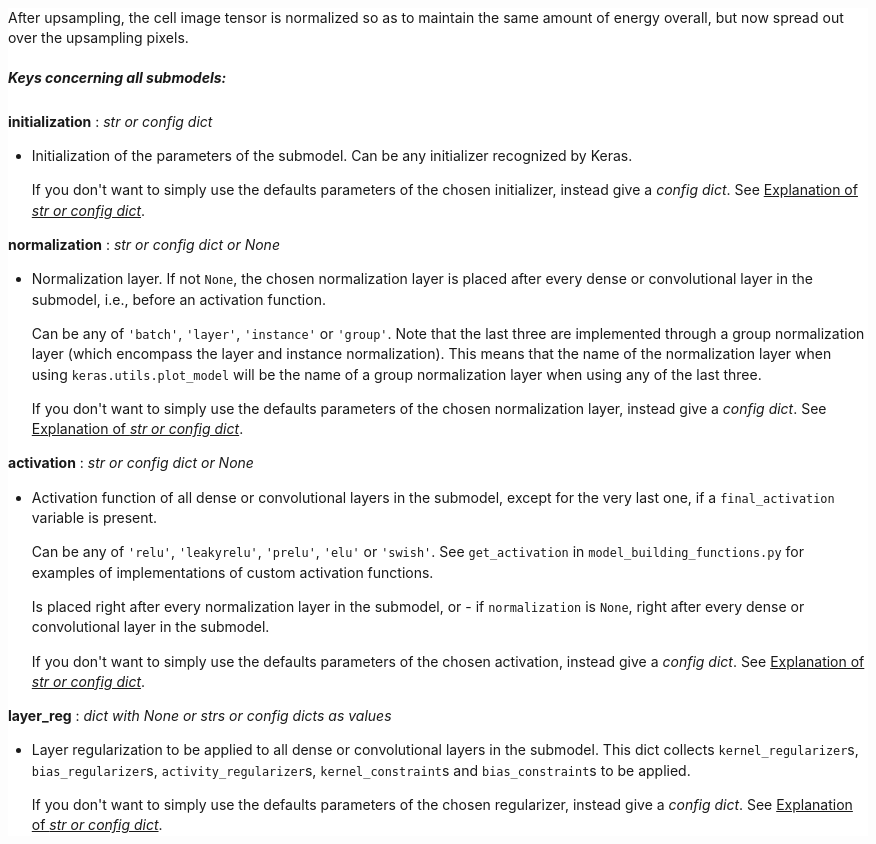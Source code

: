   After upsampling, the cell image tensor is normalized so as to
  maintain the same amount of energy overall, but now spread out over
  the upsampling pixels.

<a name="doc_submodels"></a>
##### Keys concerning all submodels:
**initialization** : *str or config dict*
- Initialization of the parameters of the submodel. Can be any
initializer recognized by Keras.

  If you don't want to simply use the defaults parameters of the
  chosen initializer, instead give a *config dict*. See [Explanation
  of *str or config dict*](#doc_config_dict).

**normalization** : *str or config dict or None*
- Normalization layer. If not `None`, the chosen normalization layer is
placed after every dense or convolutional layer in the submodel,
i.e., before an activation function.

  Can be any of `'batch'`, `'layer'`, `'instance'` or `'group'`.
  Note that the last three are implemented through a group
  normalization layer (which encompass the layer and instance
  normalization). This means that the name of the normalization
  layer when using `keras.utils.plot_model` will be the name of a
  group normalization layer when using any of the last three.

  If you don't want to simply use the defaults parameters of the
  chosen normalization layer, instead give a *config dict*. See
  [Explanation of *str or config dict*](#doc_config_dict).

**activation** : *str or config dict or None*
- Activation function of all dense or convolutional layers in the
submodel, except for the very last one, if a `final_activation`
variable is present.

  Can be any of `'relu'`, `'leakyrelu'`, `'prelu'`, `'elu'` or
  `'swish'`.
  See `get_activation` in `model_building_functions.py` for examples
  of implementations of custom activation functions.

  Is placed right after every normalization layer
  in the submodel, or - if `normalization` is `None`, right after
  every dense or convolutional layer in the submodel.

  If you don't want to simply use the defaults parameters of the
  chosen activation, instead give a *config dict*. See [Explanation of
  *str or config dict*](#doc_config_dict).

**layer_reg** : *dict with None or strs or config dicts as values*
- Layer regularization to be applied to all dense or convolutional
layers in the submodel. This dict collects `kernel_regularizer`s,
`bias_regularizer`s, `activity_regularizer`s, `kernel_constraint`s
and `bias_constraint`s to be applied.

  If you don't want to simply use the defaults parameters of the
  chosen regularizer, instead give a *config dict*. See [Explanation
  of *str or config dict*](#doc_config_dict).
